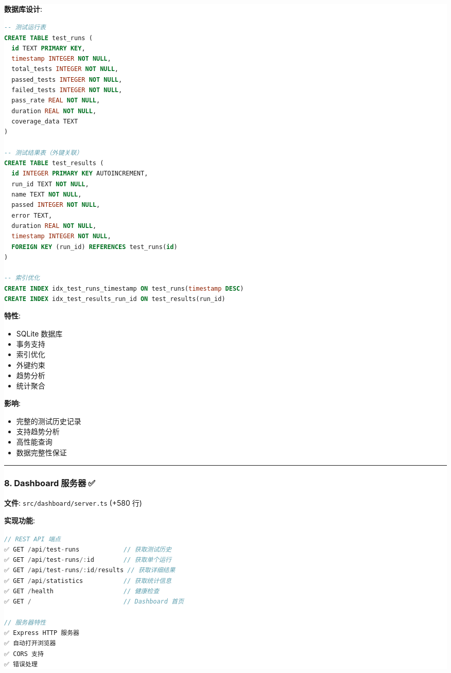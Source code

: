 **数据库设计**:
```sql
-- 测试运行表
CREATE TABLE test_runs (
  id TEXT PRIMARY KEY,
  timestamp INTEGER NOT NULL,
  total_tests INTEGER NOT NULL,
  passed_tests INTEGER NOT NULL,
  failed_tests INTEGER NOT NULL,
  pass_rate REAL NOT NULL,
  duration REAL NOT NULL,
  coverage_data TEXT
)

-- 测试结果表（外键关联）
CREATE TABLE test_results (
  id INTEGER PRIMARY KEY AUTOINCREMENT,
  run_id TEXT NOT NULL,
  name TEXT NOT NULL,
  passed INTEGER NOT NULL,
  error TEXT,
  duration REAL NOT NULL,
  timestamp INTEGER NOT NULL,
  FOREIGN KEY (run_id) REFERENCES test_runs(id)
)

-- 索引优化
CREATE INDEX idx_test_runs_timestamp ON test_runs(timestamp DESC)
CREATE INDEX idx_test_results_run_id ON test_results(run_id)
```

**特性**:
- SQLite 数据库
- 事务支持
- 索引优化
- 外键约束
- 趋势分析
- 统计聚合

**影响**:
- 完整的测试历史记录
- 支持趋势分析
- 高性能查询
- 数据完整性保证

---

### 8. Dashboard 服务器 ✅

**文件**: `src/dashboard/server.ts` (+580 行)

**实现功能**:
```typescript
// REST API 端点
✅ GET /api/test-runs            // 获取测试历史
✅ GET /api/test-runs/:id        // 获取单个运行
✅ GET /api/test-runs/:id/results // 获取详细结果
✅ GET /api/statistics           // 获取统计信息
✅ GET /health                   // 健康检查
✅ GET /                         // Dashboard 首页

// 服务器特性
✅ Express HTTP 服务器
✅ 自动打开浏览器
✅ CORS 支持
✅ 错误处理
```